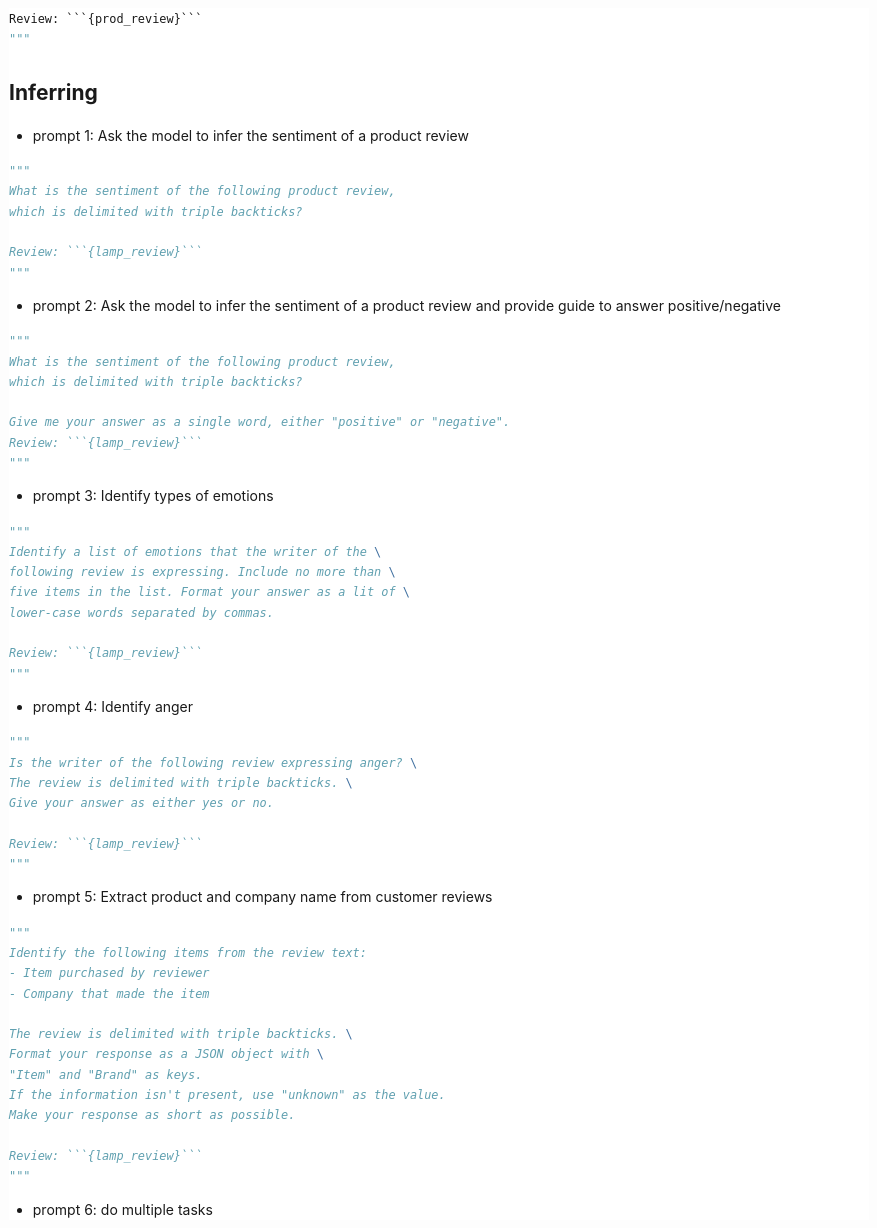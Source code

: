 ```python
Review: ```{prod_review}```
"""
```

## Inferring
- prompt 1: Ask the model to infer the sentiment of a product review
```python
"""
What is the sentiment of the following product review,
which is delimited with triple backticks?

Review: ```{lamp_review}```
"""
```
- prompt 2: Ask the model to infer the sentiment of a product review and provide guide to answer positive/negative
```python
"""
What is the sentiment of the following product review,
which is delimited with triple backticks?

Give me your answer as a single word, either "positive" or "negative".
Review: ```{lamp_review}```
"""
```
- prompt 3: Identify types of emotions
```python
"""
Identify a list of emotions that the writer of the \
following review is expressing. Include no more than \
five items in the list. Format your answer as a lit of \
lower-case words separated by commas.

Review: ```{lamp_review}```
"""
```
- prompt 4: Identify anger
```python
"""
Is the writer of the following review expressing anger? \
The review is delimited with triple backticks. \
Give your answer as either yes or no.

Review: ```{lamp_review}```
"""
```
- prompt 5: Extract product and company name from customer reviews
```python
"""
Identify the following items from the review text:
- Item purchased by reviewer
- Company that made the item

The review is delimited with triple backticks. \
Format your response as a JSON object with \
"Item" and "Brand" as keys.
If the information isn't present, use "unknown" as the value.
Make your response as short as possible.

Review: ```{lamp_review}```
"""
```
- prompt 6: do multiple tasks
```python
```